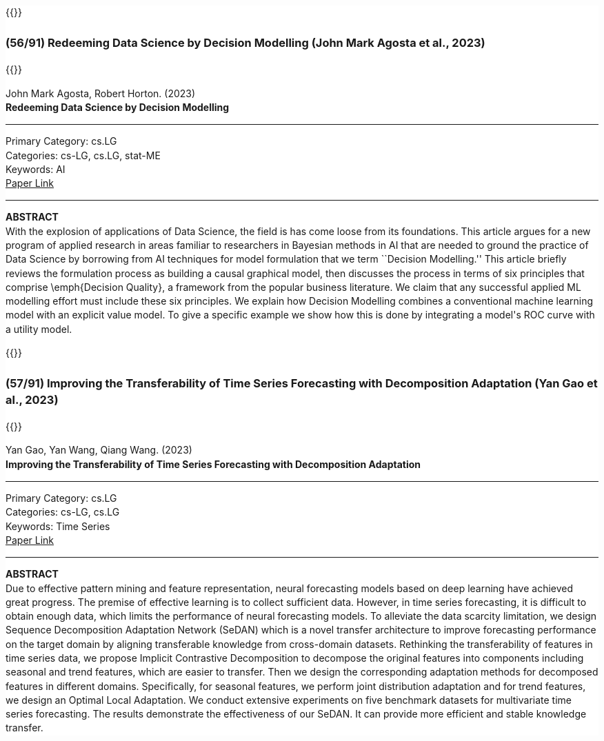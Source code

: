 {{</citation>}}


### (56/91) Redeeming Data Science by Decision Modelling (John Mark Agosta et al., 2023)

{{<citation>}}

John Mark Agosta, Robert Horton. (2023)  
**Redeeming Data Science by Decision Modelling**  

---
Primary Category: cs.LG  
Categories: cs-LG, cs.LG, stat-ME  
Keywords: AI  
[Paper Link](http://arxiv.org/abs/2307.00088v1)  

---


**ABSTRACT**  
With the explosion of applications of Data Science, the field is has come loose from its foundations. This article argues for a new program of applied research in areas familiar to researchers in Bayesian methods in AI that are needed to ground the practice of Data Science by borrowing from AI techniques for model formulation that we term ``Decision Modelling.'' This article briefly reviews the formulation process as building a causal graphical model, then discusses the process in terms of six principles that comprise \emph{Decision Quality}, a framework from the popular business literature. We claim that any successful applied ML modelling effort must include these six principles.   We explain how Decision Modelling combines a conventional machine learning model with an explicit value model. To give a specific example we show how this is done by integrating a model's ROC curve with a utility model.

{{</citation>}}


### (57/91) Improving the Transferability of Time Series Forecasting with Decomposition Adaptation (Yan Gao et al., 2023)

{{<citation>}}

Yan Gao, Yan Wang, Qiang Wang. (2023)  
**Improving the Transferability of Time Series Forecasting with Decomposition Adaptation**  

---
Primary Category: cs.LG  
Categories: cs-LG, cs.LG  
Keywords: Time Series  
[Paper Link](http://arxiv.org/abs/2307.00066v1)  

---


**ABSTRACT**  
Due to effective pattern mining and feature representation, neural forecasting models based on deep learning have achieved great progress. The premise of effective learning is to collect sufficient data. However, in time series forecasting, it is difficult to obtain enough data, which limits the performance of neural forecasting models. To alleviate the data scarcity limitation, we design Sequence Decomposition Adaptation Network (SeDAN) which is a novel transfer architecture to improve forecasting performance on the target domain by aligning transferable knowledge from cross-domain datasets. Rethinking the transferability of features in time series data, we propose Implicit Contrastive Decomposition to decompose the original features into components including seasonal and trend features, which are easier to transfer. Then we design the corresponding adaptation methods for decomposed features in different domains. Specifically, for seasonal features, we perform joint distribution adaptation and for trend features, we design an Optimal Local Adaptation. We conduct extensive experiments on five benchmark datasets for multivariate time series forecasting. The results demonstrate the effectiveness of our SeDAN. It can provide more efficient and stable knowledge transfer.
